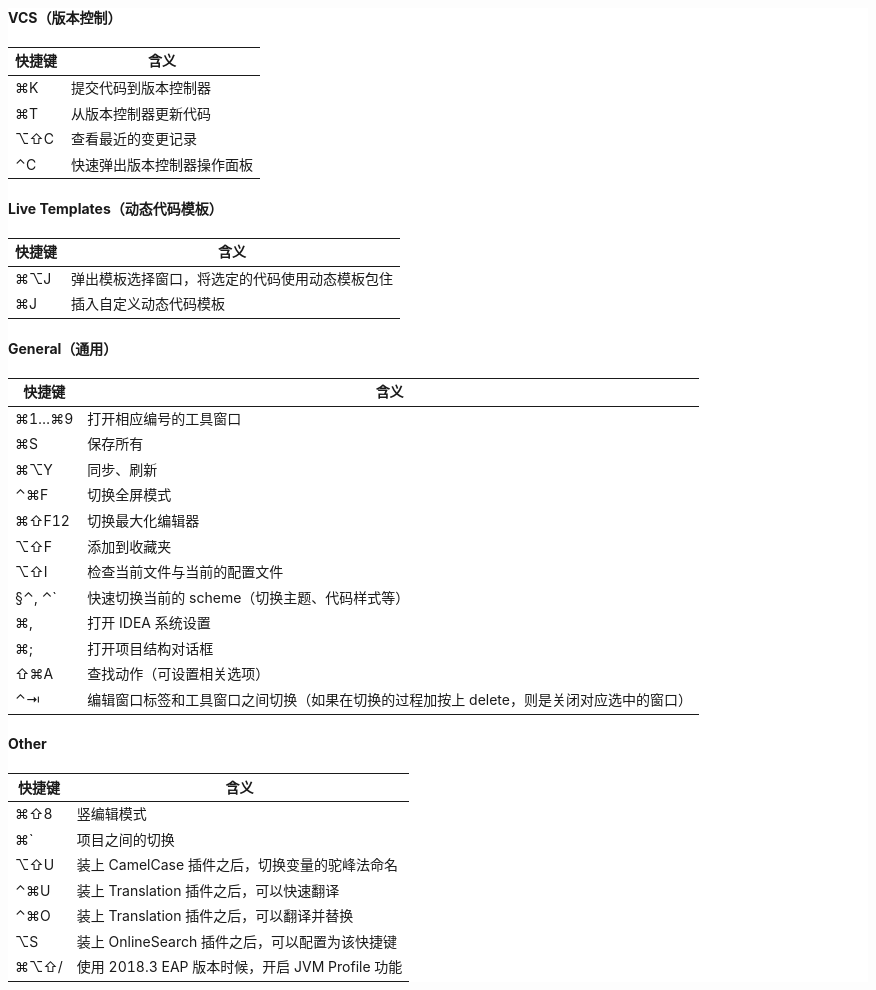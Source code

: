 #### VCS（版本控制）

| 快捷键 | 含义                       |
| ------ | -------------------------- |
| ⌘K     | 提交代码到版本控制器       |
| ⌘T     | 从版本控制器更新代码       |
| ⌥⇧C    | 查看最近的变更记录         |
| ⌃C     | 快速弹出版本控制器操作面板 |

#### Live Templates（动态代码模板）

| 快捷键 | 含义                                           |
| ------ | ---------------------------------------------- |
| ⌘⌥J    | 弹出模板选择窗口，将选定的代码使用动态模板包住 |
| ⌘J     | 插入自定义动态代码模板                         |

#### General（通用）

| 快捷键 | 含义                                                         |
| ------ | ------------------------------------------------------------ |
| ⌘1…⌘9  | 打开相应编号的工具窗口                                       |
| ⌘S     | 保存所有                                                     |
| ⌘⌥Y    | 同步、刷新                                                   |
| ⌃⌘F    | 切换全屏模式                                                 |
| ⌘⇧F12  | 切换最大化编辑器                                             |
| ⌥⇧F    | 添加到收藏夹                                                 |
| ⌥⇧I    | 检查当前文件与当前的配置文件                                 |
| §⌃, ⌃` | 快速切换当前的 scheme（切换主题、代码样式等）                |
| ⌘,     | 打开 IDEA 系统设置                                           |
| ⌘;     | 打开项目结构对话框                                           |
| ⇧⌘A    | 查找动作（可设置相关选项）                                   |
| ⌃⇥     | 编辑窗口标签和工具窗口之间切换（如果在切换的过程加按上 delete，则是关闭对应选中的窗口） |

#### Other

| 快捷键 | 含义                                            |
| ------ | ----------------------------------------------- |
| ⌘⇧8    | 竖编辑模式                                      |
| ⌘`     | 项目之间的切换                                  |
| ⌥⇧U    | 装上 CamelCase 插件之后，切换变量的驼峰法命名   |
| ⌃⌘U    | 装上 Translation 插件之后，可以快速翻译         |
| ⌃⌘O    | 装上 Translation 插件之后，可以翻译并替换       |
| ⌥S     | 装上 OnlineSearch 插件之后，可以配置为该快捷键  |
| ⌘⌥⇧/   | 使用 2018.3 EAP 版本时候，开启 JVM Profile 功能 |
